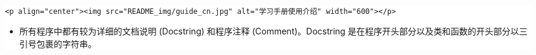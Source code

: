     <p align="center"><img src="README_img/guide_cn.jpg" alt="学习手册使用介绍" width="600"></p>

* 所有程序中都有较为详细的文档说明 (Docstring) 和程序注释 (Comment)。Docstring 是在程序开头部分以及类和函数的开头部分以三引号包裹的字符串。
